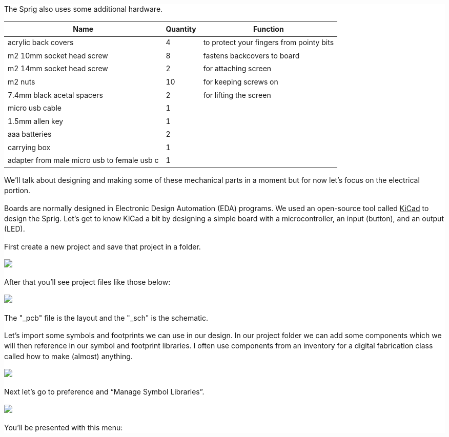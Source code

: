
The Sprig also uses some additional hardware.


| Name                                        | Quantity | Function                                 |
| ------------------------------------------- | -------- | ---------------------------------------- |
| acrylic back covers                         | 4        | to protect your fingers from pointy bits |
| m2 10mm socket head screw                   | 8        | fastens backcovers to board              |
| m2 14mm socket head screw                   | 2        | for attaching screen                     |
| m2 nuts                                     | 10       | for keeping screws on                    |
| 7.4mm black acetal spacers                  | 2        | for lifting the screen                   |
| micro usb cable                             | 1        |                                          |
| 1.5mm allen key                             | 1        |                                          |
| aaa batteries                               | 2        |                                          |
| carrying box                                | 1        |                                          |
| adapter from male micro usb to female usb c | 1        |                                          |


We’ll talk about designing and making some of these mechanical parts in a moment but for now let’s focus on the electrical portion.

Boards are normally designed in Electronic Design Automation (EDA) programs. We used an open-source tool called [KiCad](https://kicad.org) to design the Sprig. Let’s get to know KiCad a bit by designing a simple board with a microcontroller, an input (button), and an output (LED).

First create a new project and save that project in a folder.


![](https://paper-attachments.dropbox.com/s_0511BA4B191598753ECBC49567C0623B4E6F1551BAE3832CD8B8B2EDAF26FAB6_1664549279449_Screen+Shot+2022-09-30+at+10.47.37+AM.png)


After that you’ll see project files like those below:

![](https://paper-attachments.dropbox.com/s_0511BA4B191598753ECBC49567C0623B4E6F1551BAE3832CD8B8B2EDAF26FAB6_1664549333596_Screen+Shot+2022-09-30+at+10.48.44+AM.png)

The "\_pcb" file is the layout and the "\_sch" is the schematic. 

Let’s import some symbols and footprints we can use in our design. In our project folder we can add some components which we will then reference in our symbol and footprint libraries. I often use components from an inventory for a digital fabrication class called how to make (almost) anything.


![](https://paper-attachments.dropbox.com/s_0511BA4B191598753ECBC49567C0623B4E6F1551BAE3832CD8B8B2EDAF26FAB6_1664549607489_Screen+Shot+2022-09-30+at+10.52.34+AM.png)


Next let’s go to preference and “Manage Symbol Libraries”.

![](https://paper-attachments.dropbox.com/s_0511BA4B191598753ECBC49567C0623B4E6F1551BAE3832CD8B8B2EDAF26FAB6_1664549684429_Screen+Shot+2022-09-30+at+10.54.35+AM.png)


You’ll be presented with this menu:
